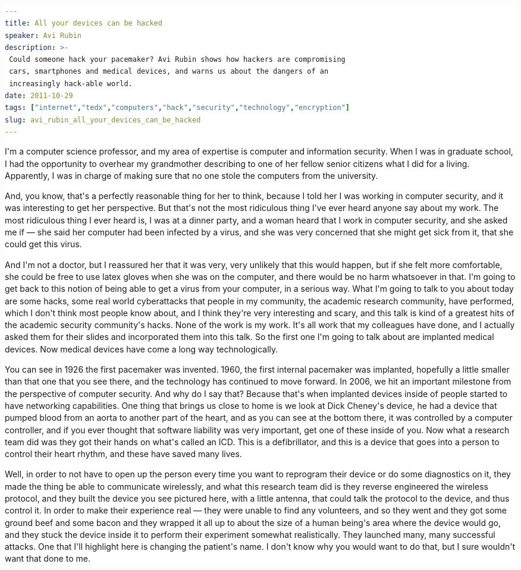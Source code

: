 ```yaml
---
title: All your devices can be hacked
speaker: Avi Rubin
description: >-
 Could someone hack your pacemaker? Avi Rubin shows how hackers are compromising
 cars, smartphones and medical devices, and warns us about the dangers of an
 increasingly hack-able world.
date: 2011-10-29
tags: ["internet","tedx","computers","hack","security","technology","encryption"]
slug: avi_rubin_all_your_devices_can_be_hacked
---
```


I'm a computer science professor, and my area of expertise is computer and information
security. When I was in graduate school, I had the opportunity to overhear my grandmother
describing to one of her fellow senior citizens what I did for a living. Apparently, I was
in charge of making sure that no one stole the computers from the university.

And, you know, that's a perfectly reasonable thing for her to think, because I told her I
was working in computer security, and it was interesting to get her perspective. But that's
not the most ridiculous thing I've ever heard anyone say about my work. The most
ridiculous thing I ever heard is, I was at a dinner party, and a woman heard that I work
in computer security, and she asked me if — she said her computer had been infected by a
virus, and she was very concerned that she might get sick from it, that she could get this
virus. 

And I'm not a doctor, but I reassured her that it was very, very unlikely that this would
happen, but if she felt more comfortable, she could be free to use latex gloves when she
was on the computer, and there would be no harm whatsoever in that. I'm going to get back
to this notion of being able to get a virus from your computer, in a serious way. What I'm
going to talk to you about today are some hacks, some real world cyberattacks that people
in my community, the academic research community, have performed, which I don't think most
people know about, and I think they're very interesting and scary, and this talk is kind
of a greatest hits of the academic security community's hacks. None of the work is my
work. It's all work that my colleagues have done, and I actually asked them for their
slides and incorporated them into this talk. So the first one I'm going to talk about are
implanted medical devices. Now medical devices have come a long way technologically.

You can see in 1926 the first pacemaker was invented. 1960, the first internal pacemaker
was implanted, hopefully a little smaller than that one that you see there, and the
technology has continued to move forward. In 2006, we hit an important milestone from the
perspective of computer security. And why do I say that? Because that's when implanted
devices inside of people started to have networking capabilities. One thing that brings us
close to home is we look at Dick Cheney's device, he had a device that pumped blood from
an aorta to another part of the heart, and as you can see at the bottom there, it was
controlled by a computer controller, and if you ever thought that software liability was
very important, get one of these inside of you. Now what a research team did was they got
their hands on what's called an ICD. This is a defibrillator, and this is a device that
goes into a person to control their heart rhythm, and these have saved many
lives.

Well, in order to not have to open up the person every time you want to reprogram their
device or do some diagnostics on it, they made the thing be able to communicate
wirelessly, and what this research team did is they reverse engineered the wireless
protocol, and they built the device you see pictured here, with a little antenna, that
could talk the protocol to the device, and thus control it. In order to make their
experience real — they were unable to find any volunteers, and so they went and they got
some ground beef and some bacon and they wrapped it all up to about the size of a human
being's area where the device would go, and they stuck the device inside it to perform
their experiment somewhat realistically. They launched many, many successful attacks. One
that I'll highlight here is changing the patient's name. I don't know why you would want
to do that, but I sure wouldn't want that done to me.
